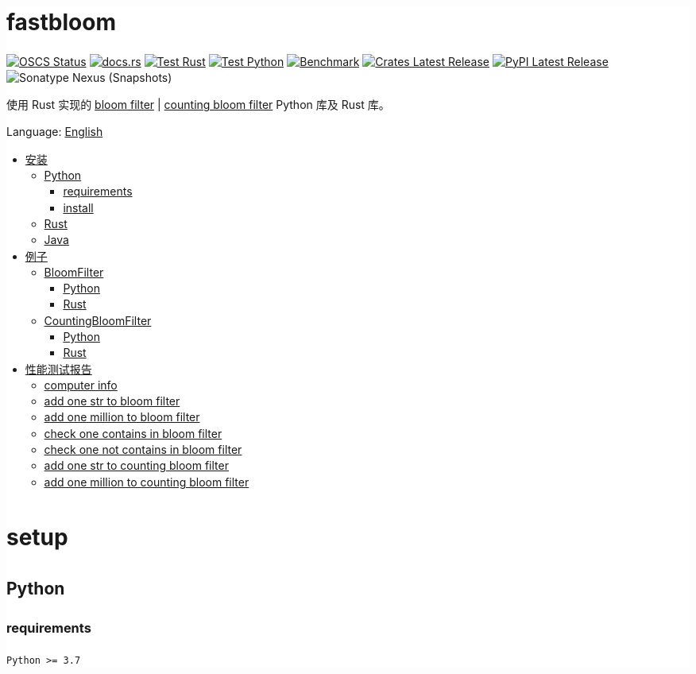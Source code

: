 <h1>fastbloom</h1>

[![OSCS Status](https://www.oscs1024.com/platform/badge/yankun1992/fastbloom.svg?size=small)](https://www.oscs1024.com/project/yankun1992/fastbloom?ref=badge_small)
[![docs.rs](https://img.shields.io/docsrs/fastbloom-rs/latest)](https://docs.rs/fastbloom-rs)
[![Test Rust](https://github.com/yankun1992/fastbloom/actions/workflows/test_rust.yml/badge.svg)](https://github.com/yankun1992/fastbloom/actions/workflows/test_rust.yml)
[![Test Python](https://github.com/yankun1992/fastbloom/actions/workflows/test_python.yml/badge.svg)](https://github.com/yankun1992/fastbloom/actions/workflows/test_python.yml)
[![Benchmark](https://github.com/yankun1992/fastbloom/actions/workflows/benchmark.yml/badge.svg)](https://github.com/yankun1992/fastbloom/actions/workflows/benchmark.yml)
[![Crates Latest Release](https://img.shields.io/crates/v/fastbloom-rs)](https://crates.io/crates/fastbloom-rs)
[![PyPI Latest Release](https://img.shields.io/pypi/v/fastbloom-rs)](https://pypi.org/project/fastbloom-rs/)
![Sonatype Nexus (Snapshots)](https://img.shields.io/nexus/s/io.github.yankun1992/fastbloom?server=https%3A%2F%2Fs01.oss.sonatype.org)

使用 Rust 实现的  [bloom filter](#BloomFilter) | [counting bloom filter](#countingbloomfilter) Python 库及 Rust 库。

Language: [English](../README.md)

- [安装](#setup)
    - [Python](#python)
        - [requirements](#requirements)
        - [install](#install)
    - [Rust](#rust)
    - [Java](#java)
- [例子](#examples)
    - [BloomFilter](#bloomfilter)
        - [Python](#python-1)
        - [Rust](#rust-1)
    - [CountingBloomFilter](#countingbloomfilter)
        - [Python](#python-2)
        - [Rust](#rust-2)
- [性能测试报告](#benchmark)
    - [computer info](#computer-info)
    - [add one str to bloom filter](#add-one-str-to-bloom-filter)
    - [add one million to bloom filter](#add-one-million-to-bloom-filter)
    - [check one contains in bloom filter](#check-one-contains-in-bloom-filter)
    - [check one not contains in bloom filter](#check-one-not-contains-in-bloom-filter)
    - [add one str to counting bloom filter](#add-one-str-to-counting-bloom-filter)
    - [add one million to counting bloom filter](#add-one-million-to-counting-bloom-filter)

# setup

## Python

### requirements

```
Python >= 3.7
```
